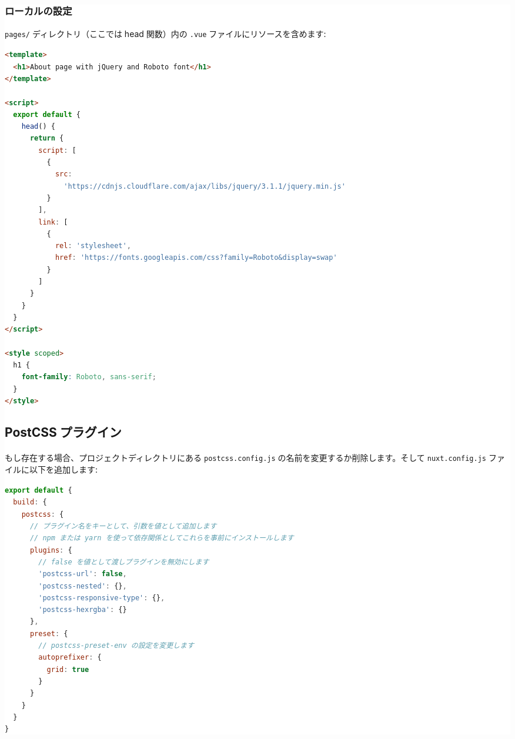 ### ローカルの設定

`pages/` ディレクトリ（ここでは head 関数）内の `.vue` ファイルにリソースを含めます:

```html
<template>
  <h1>About page with jQuery and Roboto font</h1>
</template>

<script>
  export default {
    head() {
      return {
        script: [
          {
            src:
              'https://cdnjs.cloudflare.com/ajax/libs/jquery/3.1.1/jquery.min.js'
          }
        ],
        link: [
          {
            rel: 'stylesheet',
            href: 'https://fonts.googleapis.com/css?family=Roboto&display=swap'
          }
        ]
      }
    }
  }
</script>

<style scoped>
  h1 {
    font-family: Roboto, sans-serif;
  }
</style>
```

## PostCSS プラグイン

もし存在する場合、プロジェクトディレクトリにある `postcss.config.js` の名前を変更するか削除します。そして `nuxt.config.js` ファイルに以下を追加します:

```js
export default {
  build: {
    postcss: {
      // プラグイン名をキーとして、引数を値として追加します
      // npm または yarn を使って依存関係としてこれらを事前にインストールします
      plugins: {
        // false を値として渡しプラグインを無効にします
        'postcss-url': false,
        'postcss-nested': {},
        'postcss-responsive-type': {},
        'postcss-hexrgba': {}
      },
      preset: {
        // postcss-preset-env の設定を変更します
        autoprefixer: {
          grid: true
        }
      }
    }
  }
}
```
